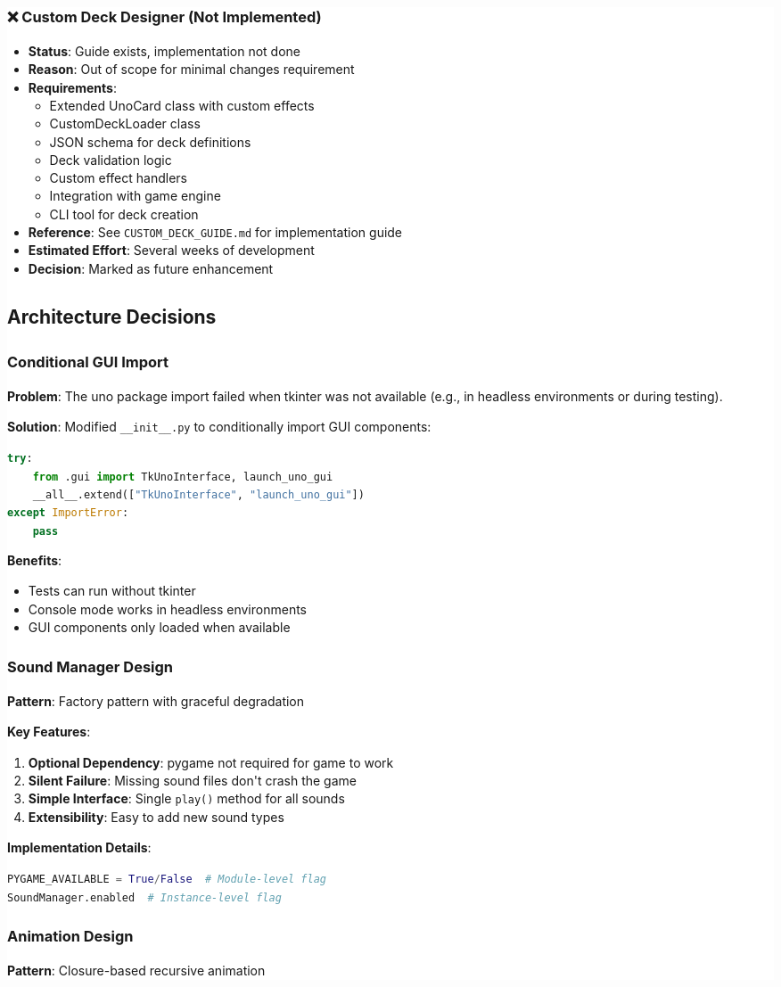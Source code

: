 ### ❌ Custom Deck Designer (Not Implemented)
- **Status**: Guide exists, implementation not done
- **Reason**: Out of scope for minimal changes requirement
- **Requirements**:
  - Extended UnoCard class with custom effects
  - CustomDeckLoader class
  - JSON schema for deck definitions
  - Deck validation logic
  - Custom effect handlers
  - Integration with game engine
  - CLI tool for deck creation
- **Reference**: See `CUSTOM_DECK_GUIDE.md` for implementation guide
- **Estimated Effort**: Several weeks of development
- **Decision**: Marked as future enhancement

## Architecture Decisions

### Conditional GUI Import
**Problem**: The uno package import failed when tkinter was not available (e.g., in headless environments or during testing).

**Solution**: Modified `__init__.py` to conditionally import GUI components:
```python
try:
    from .gui import TkUnoInterface, launch_uno_gui
    __all__.extend(["TkUnoInterface", "launch_uno_gui"])
except ImportError:
    pass
```

**Benefits**:
- Tests can run without tkinter
- Console mode works in headless environments
- GUI components only loaded when available

### Sound Manager Design
**Pattern**: Factory pattern with graceful degradation

**Key Features**:
1. **Optional Dependency**: pygame not required for game to work
2. **Silent Failure**: Missing sound files don't crash the game
3. **Simple Interface**: Single `play()` method for all sounds
4. **Extensibility**: Easy to add new sound types

**Implementation Details**:
```python
PYGAME_AVAILABLE = True/False  # Module-level flag
SoundManager.enabled  # Instance-level flag
```

### Animation Design
**Pattern**: Closure-based recursive animation

